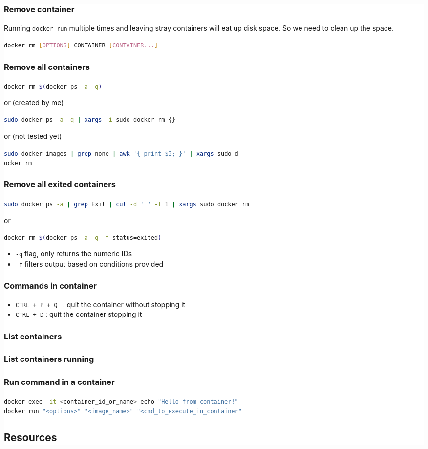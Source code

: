 ### Remove container
Running `docker run` multiple times and leaving stray containers will eat up disk space. So we need to clean up the space.

```bash
docker rm [OPTIONS] CONTAINER [CONTAINER...]
```

### Remove all containers
```bash
docker rm $(docker ps -a -q)
```
or (created by me)

```bash
sudo docker ps -a -q | xargs -i sudo docker rm {}
```

or (not tested yet)
```bash
sudo docker images | grep none | awk '{ print $3; }' | xargs sudo d  
ocker rm
```

### Remove all exited containers
```bash
sudo docker ps -a | grep Exit | cut -d ' ' -f 1 | xargs sudo docker rm
```

or 

```bash
docker rm $(docker ps -a -q -f status=exited)
```
* `-q` flag, only returns the numeric IDs 
*  `-f` filters output based on conditions provided


### Commands in container
* ```CTRL + P + Q ``` : quit the container without stopping it
* ```CTRL + D``` : quit the container stopping it


### List containers

### List containers running


### Run command in a container
```bash
docker exec -it <container_id_or_name> echo "Hello from container!"
docker run "<options>" "<image_name>" "<cmd_to_execute_in_container"
```



## Resources
